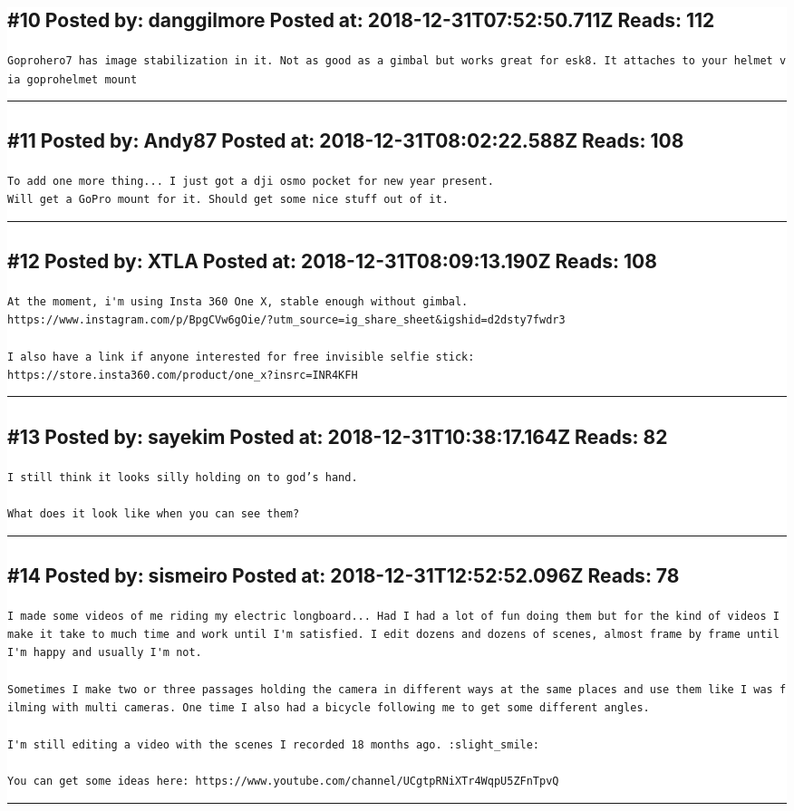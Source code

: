 ## \#10 Posted by: danggilmore Posted at: 2018-12-31T07:52:50.711Z Reads: 112

```
Goprohero7 has image stabilization in it. Not as good as a gimbal but works great for esk8. It attaches to your helmet via goprohelmet mount
```

---
## \#11 Posted by: Andy87 Posted at: 2018-12-31T08:02:22.588Z Reads: 108

```
To add one more thing... I just got a dji osmo pocket for new year present.
Will get a GoPro mount for it. Should get some nice stuff out of it.
```

---
## \#12 Posted by: XTLA Posted at: 2018-12-31T08:09:13.190Z Reads: 108

```
At the moment, i'm using Insta 360 One X, stable enough without gimbal.
https://www.instagram.com/p/BpgCVw6gOie/?utm_source=ig_share_sheet&igshid=d2dsty7fwdr3

I also have a link if anyone interested for free invisible selfie stick: 
https://store.insta360.com/product/one_x?insrc=INR4KFH
```

---
## \#13 Posted by: sayekim Posted at: 2018-12-31T10:38:17.164Z Reads: 82

```
I still think it looks silly holding on to god’s hand. 

What does it look like when you can see them?
```

---
## \#14 Posted by: sismeiro Posted at: 2018-12-31T12:52:52.096Z Reads: 78

```
I made some videos of me riding my electric longboard... Had I had a lot of fun doing them but for the kind of videos I make it take to much time and work until I'm satisfied. I edit dozens and dozens of scenes, almost frame by frame until I'm happy and usually I'm not.

Sometimes I make two or three passages holding the camera in different ways at the same places and use them like I was filming with multi cameras. One time I also had a bicycle following me to get some different angles.

I'm still editing a video with the scenes I recorded 18 months ago. :slight_smile:

You can get some ideas here: https://www.youtube.com/channel/UCgtpRNiXTr4WqpU5ZFnTpvQ
```

---